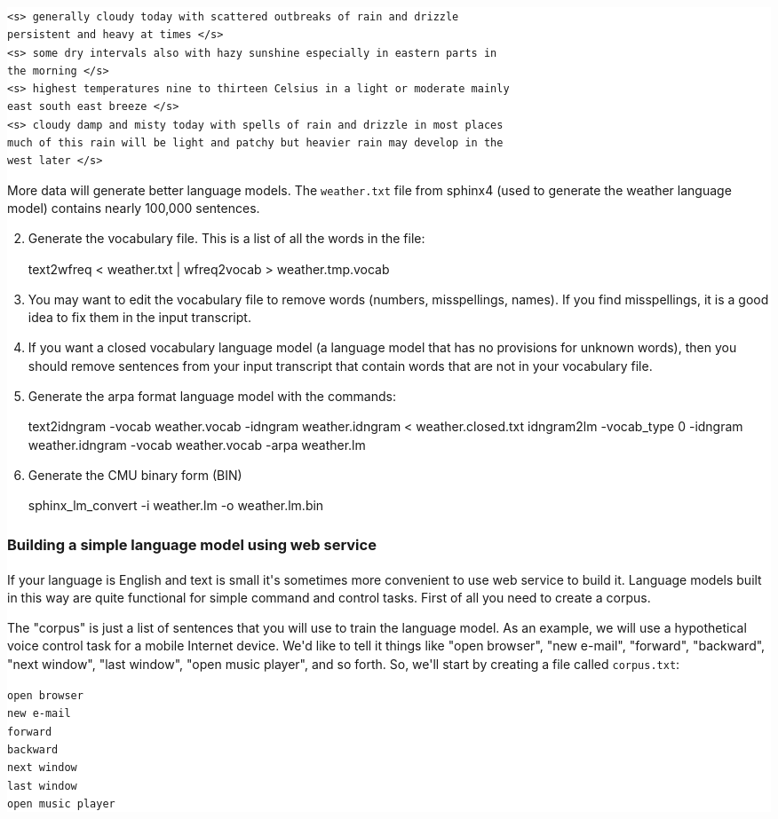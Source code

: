 
```	
<s> generally cloudy today with scattered outbreaks of rain and drizzle 
persistent and heavy at times </s>
<s> some dry intervals also with hazy sunshine especially in eastern parts in 
the morning </s>
<s> highest temperatures nine to thirteen Celsius in a light or moderate mainly 
east south east breeze </s>
<s> cloudy damp and misty today with spells of rain and drizzle in most places 
much of this rain will be light and patchy but heavier rain may develop in the 
west later </s>
```

More data will generate better language models. The `weather.txt` file from 
sphinx4 (used to generate the weather language model) contains nearly 100,000 
sentences.

2) Generate the vocabulary file. This is a list of all the words in the file:
	
     text2wfreq < weather.txt | wfreq2vocab > weather.tmp.vocab

3) You may want to edit the vocabulary file to remove words (numbers, 
misspellings, names). If you find misspellings, it is a good idea to fix them 
in the input transcript.

4) If you want a closed vocabulary language model (a language model that has no 
provisions for unknown words), then you should remove sentences from your input 
transcript that contain words that are not in your vocabulary file. 

5) Generate the arpa format language model with the commands:

      text2idngram -vocab weather.vocab -idngram weather.idngram < 
weather.closed.txt
      idngram2lm -vocab_type 0 -idngram weather.idngram -vocab weather.vocab 
-arpa weather.lm

6) Generate the CMU binary form (BIN)

	
     sphinx_lm_convert -i weather.lm -o weather.lm.bin


### Building a simple language model using web service

If your language is English and text is small it's sometimes more convenient to 
use web service to build it. Language models built in this way are quite 
functional for simple command and control tasks. First of all you need to 
create a corpus.

The "corpus" is just a list of sentences that you will use to train the 
language model. As an example,  we will use a hypothetical voice control
task for a mobile Internet device. We'd like to tell it things like
"open browser", "new e-mail", "forward", "backward", "next window",
"last  window", "open music player", and so forth. So, we'll start by
creating a file called `corpus.txt`:

	
	open browser
	new e-mail
	forward
	backward
	next window
	last window
	open music player
